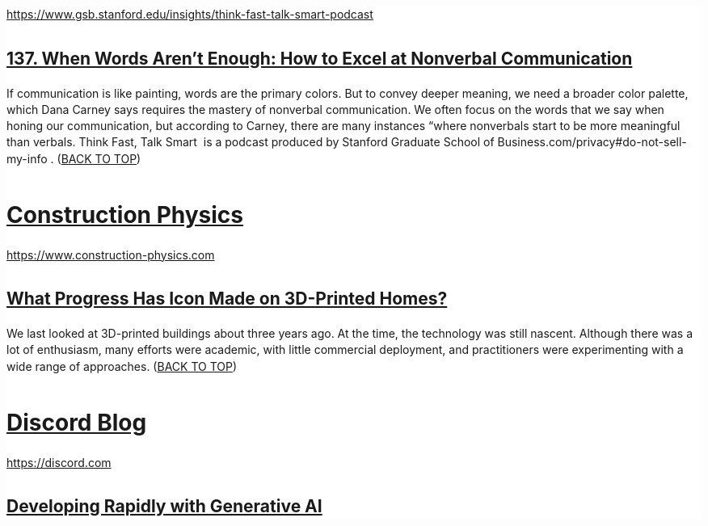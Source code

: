https://www.gsb.stanford.edu/insights/think-fast-talk-smart-podcast



<a name="ae7decd607d16bf1ac694503ac974ac0" />

## [137. When Words Aren’t Enough: How to Excel at Nonverbal Communication](https://www.gsb.stanford.edu)


If communication is like painting, words are the primary colors. But to convey deeper meaning, we need a broader color palette, which Dana Carney says requires the mastery of nonverbal communication. We often focus on the words that we say when honing our communication, but according to Carney, there are many instances “where nonverbals start to be more meaningful than verbals. Think Fast, Talk Smart  is a podcast produced by Stanford Graduate School of Business.com/privacy#do-not-sell-my-info .
 ([BACK TO TOP](#toc_ae7decd607d16bf1ac694503ac974ac0))



<a name="73a70944bccf94d8d401c4d4e0955a3d" />

# [Construction Physics](https://www.construction-physics.com)

https://www.construction-physics.com



<a name="dad0b74a381d5f55140674f1cc297213" />

## [What Progress Has Icon Made on 3D-Printed Homes?](https://www.construction-physics.com/p/what-progress-has-icon-made-on-3d)


We last looked at 3D-printed buildings about three years ago. At the time, the technology was still nascent. Although there was a lot of enthusiasm, many efforts were academic, with little commercial deployment, and practitioners were experimenting with a wide range of approaches.
 ([BACK TO TOP](#toc_dad0b74a381d5f55140674f1cc297213))



<a name="e3967a1b59df15341dade5d5ea018b49" />

# [Discord Blog](https://discord.com)

https://discord.com



<a name="66fa1b53722f1c35485f8bf3b4670607" />

## [Developing Rapidly with Generative AI](https://discord.com/blog/developing-rapidly-with-generative-ai)

